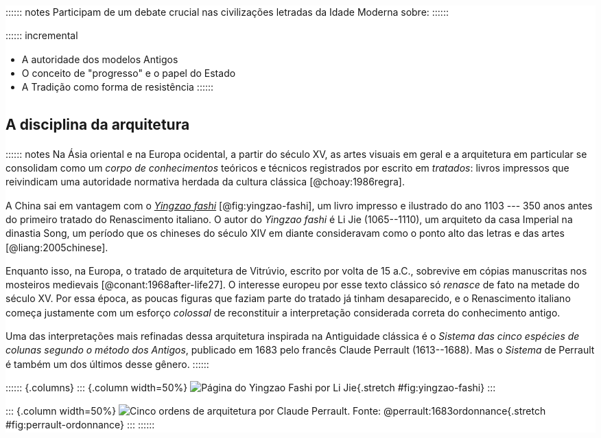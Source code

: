 :::::: notes
Participam de um debate crucial nas civilizações letradas da Idade
Moderna sobre:
::::::

:::::: incremental
- A autoridade dos modelos Antigos
- O conceito de "progresso" e o papel do Estado
- A Tradição como forma de resistência
::::::

A disciplina da arquitetura
---------------------------

:::::: notes
Na Ásia oriental e na Europa ocidental, a partir do século XV, as artes
visuais em geral e a arquitetura em particular se consolidam como um
*corpo de conhecimentos* teóricos e técnicos registrados por escrito em
*tratados*: livros impressos que reivindicam uma autoridade normativa
herdada da cultura clássica [@choay:1986regra].

A China sai em vantagem com o [*Yingzao
fashi*](https://en.wikipedia.org/wiki/Yingzao_Fashi)
[@fig:yingzao-fashi], um livro impresso e ilustrado do ano 1103 --- 350
anos antes do primeiro tratado do Renascimento italiano. O autor do
*Yingzao fashi* é Li Jie (1065--1110), um arquiteto da casa Imperial na
dinastia Song, um período que os chineses do século XIV em diante
consideravam como o ponto alto das letras e das artes
[@liang:2005chinese].

Enquanto isso, na Europa, o tratado de arquitetura de Vitrúvio, escrito
por volta de 15 a.C., sobrevive em cópias manuscritas nos mosteiros
medievais [@conant:1968after-life27]. O interesse europeu por esse texto
clássico só *renasce* de fato na metade do século XV. Por essa época, as
poucas figuras que faziam parte do tratado já tinham desaparecido, e o
Renascimento italiano começa justamente com um esforço *colossal* de
reconstituir a interpretação considerada correta do conhecimento antigo.

Uma das interpretações mais refinadas dessa arquitetura inspirada na
Antiguidade clássica é o *Sistema das cinco espécies de colunas segundo
o método dos Antigos*, publicado em 1683 pelo francês Claude Perrault
(1613--1688). Mas o *Sistema* de Perrault é também um dos últimos desse
gênero.
::::::

:::::: {.columns}
::: {.column width=50%}
![Página do *Yingzao Fashi* por Li Jie](https://upload.wikimedia.org/wikipedia/commons/f/fc/Yingzao_Fashi_1_desmear.JPG){.stretch #fig:yingzao-fashi}
:::

::: {.column width=50%}
![Cinco ordens de arquitetura por Claude Perrault. Fonte: @perrault:1683ordonnance](https://upload.wikimedia.org/wikipedia/commons/thumb/d/d6/Claude_Perrault%2C_Ordonnance_des_cinq_esp%C3%A8ces_de_colonnes_pl._I.jpg/689px-Claude_Perrault%2C_Ordonnance_des_cinq_esp%C3%A8ces_de_colonnes_pl._I.jpg){.stretch #fig:perrault-ordonnance}
:::
::::::


[Stephanie Wynne-Jones]: https://en.wikipedia.org/wiki/Stephanie_Wynne-Jones